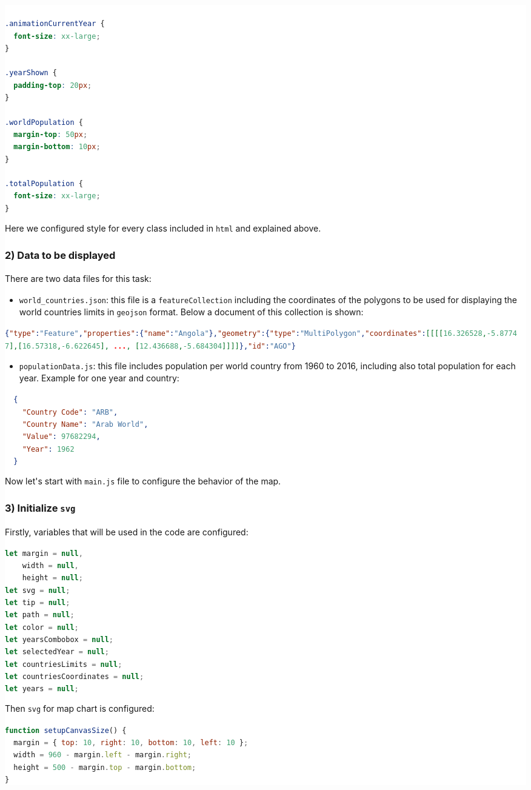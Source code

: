 ```css

.animationCurrentYear {
  font-size: xx-large;
}

.yearShown {
  padding-top: 20px;
}

.worldPopulation {
  margin-top: 50px;
  margin-bottom: 10px;
}

.totalPopulation {
  font-size: xx-large;
}
```
Here we configured style for every class included in ``html`` and explained above.

### **2) Data to be displayed**
There are two data files for this task:
- ``world_countries.json``: this file is a ``featureCollection`` including the coordinates of the polygons to be used for displaying the world countries limits in ``geojson`` format. Below a document of this collection is shown:
```json
{"type":"Feature","properties":{"name":"Angola"},"geometry":{"type":"MultiPolygon","coordinates":[[[[16.326528,-5.87747],[16.57318,-6.622645], ..., [12.436688,-5.684304]]]]},"id":"AGO"}
```
- ``populationData.js``: this file includes population per world country from 1960 to 2016, including also total population for each year. Example for one year and country:
```json
  {
    "Country Code": "ARB",
    "Country Name": "Arab World",
    "Value": 97682294,
    "Year": 1962
  }
```
Now let's start with ``main.js`` file to configure the behavior of the map.

### **3) Initialize ``svg``**
Firstly, variables that will be used in the code are configured:
```javascript
let margin = null,
    width = null,
    height = null;
let svg = null;
let tip = null;
let path = null;
let color = null;
let yearsCombobox = null;
let selectedYear = null;
let countriesLimits = null;
let countriesCoordinates = null;
let years = null;
```
Then ``svg`` for map chart is configured:
```javascript
function setupCanvasSize() {
  margin = { top: 10, right: 10, bottom: 10, left: 10 };
  width = 960 - margin.left - margin.right;
  height = 500 - margin.top - margin.bottom;
}
```